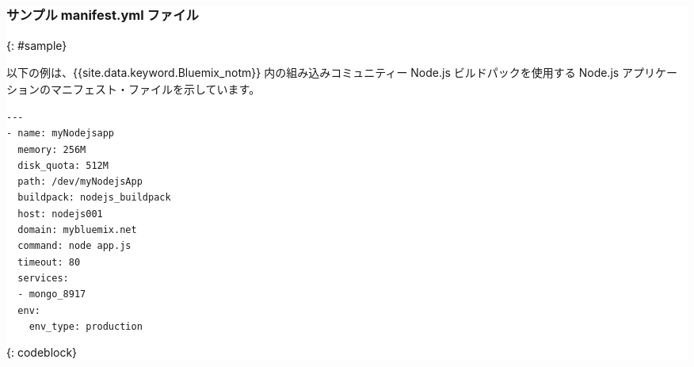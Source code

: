 ### サンプル manifest.yml ファイル
{: #sample}

以下の例は、{{site.data.keyword.Bluemix_notm}} 内の組み込みコミュニティー Node.js ビルドパックを使用する Node.js アプリケーションのマニフェスト・ファイルを示しています。

```
---
- name: myNodejsapp
  memory: 256M
  disk_quota: 512M
  path: /dev/myNodejsApp
  buildpack: nodejs_buildpack
  host: nodejs001
  domain: mybluemix.net
  command: node app.js
  timeout: 80
  services:
  - mongo_8917
  env:
    env_type: production
```
{: codeblock}
